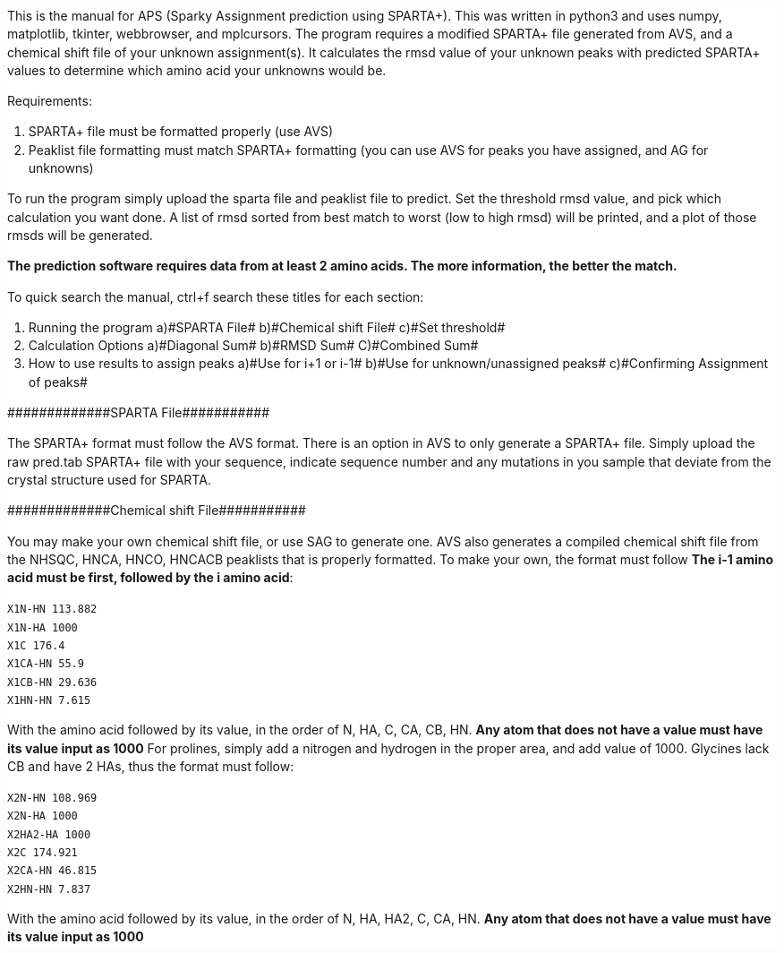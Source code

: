 
This is the manual for APS (Sparky Assignment prediction using SPARTA+). This was written in python3 and uses numpy, matplotlib, tkinter, webbrowser, and mplcursors. The program requires a modified SPARTA+ file generated from AVS, and a chemical shift file of your unknown assignment(s). It calculates the rmsd value of your unknown peaks with predicted SPARTA+ values to determine which amino acid your unknowns would be.   

Requirements: 
1. SPARTA+ file must be formatted properly (use AVS)
2. Peaklist file formatting must match SPARTA+ formatting (you can use AVS for peaks you have assigned, and AG for unknowns)

To run the program simply upload the sparta file and peaklist file to predict. Set the threshold rmsd value, and pick which calculation you want done. A list of rmsd sorted from best match to worst (low to high rmsd) will be printed, and a plot of those rmsds will be generated.

**The prediction software requires data from at least 2 amino acids. The more information, the better the match.**

To quick search the manual, ctrl+f search these titles for each section:

1. Running the program
  a)#SPARTA File#
  b)#Chemical shift File#
  c)#Set threshold#
2. Calculation Options
  a)#Diagonal Sum#
  b)#RMSD Sum#
  C)#Combined Sum#
3. How to use results to assign peaks
  a)#Use for i+1 or i-1#
  b)#Use for unknown/unassigned peaks#
  c)#Confirming Assignment of peaks#

#############SPARTA File###########

The SPARTA+ format must follow the AVS format. There is an option in AVS to only generate a SPARTA+ file. Simply upload the raw pred.tab SPARTA+ file with your sequence, indicate sequence number and any mutations in you sample that deviate from the crystal structure used for SPARTA. 

#############Chemical shift File###########

You may make your own chemical shift file, or use SAG to generate one. AVS also generates a compiled chemical shift file from the NHSQC, HNCA, HNCO, HNCACB peaklists that is properly formatted. To make your own, the format must follow **The i-1 amino acid must be first, followed by the i amino acid**:

```
X1N-HN 113.882
X1N-HA 1000
X1C 176.4
X1CA-HN 55.9
X1CB-HN 29.636
X1HN-HN 7.615
```
With the amino acid followed by its value, in the order of N, HA, C, CA, CB, HN. **Any atom that does not have a value must have its value input as 1000** For prolines, simply add a nitrogen and hydrogen in the proper area, and add value of 1000. 
Glycines lack CB and have 2 HAs, thus the format must follow:
```
X2N-HN 108.969
X2N-HA 1000
X2HA2-HA 1000
X2C 174.921
X2CA-HN 46.815
X2HN-HN 7.837
```
With the amino acid followed by its value, in the order of N, HA, HA2, C, CA, HN. 
**Any atom that does not have a value must have its value input as 1000**
